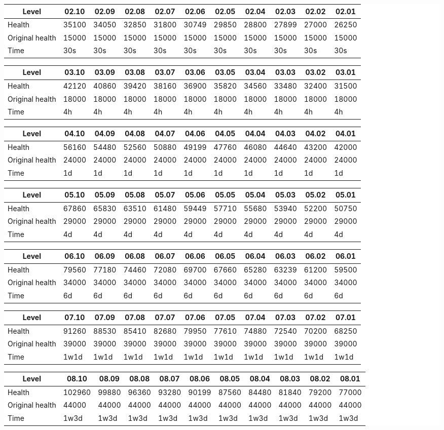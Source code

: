 
|Level          |02.10|02.09|02.08|02.07|02.06|02.05|02.04|02.03|02.02|02.01|
|---------------|-----|-----|-----|-----|-----|-----|-----|-----|-----|-----|
|Health         |35100|34050|32850|31800|30749|29850|28800|27899|27000|26250|
|Original health|15000|15000|15000|15000|15000|15000|15000|15000|15000|15000|
|Time           |30s  |30s  |30s  |30s  |30s  |30s  |30s  |30s  |30s  |30s  |


|Level          |03.10|03.09|03.08|03.07|03.06|03.05|03.04|03.03|03.02|03.01|
|---------------|-----|-----|-----|-----|-----|-----|-----|-----|-----|-----|
|Health         |42120|40860|39420|38160|36900|35820|34560|33480|32400|31500|
|Original health|18000|18000|18000|18000|18000|18000|18000|18000|18000|18000|
|Time           |4h   |4h   |4h   |4h   |4h   |4h   |4h   |4h   |4h   |4h   |


|Level          |04.10|04.09|04.08|04.07|04.06|04.05|04.04|04.03|04.02|04.01|
|---------------|-----|-----|-----|-----|-----|-----|-----|-----|-----|-----|
|Health         |56160|54480|52560|50880|49199|47760|46080|44640|43200|42000|
|Original health|24000|24000|24000|24000|24000|24000|24000|24000|24000|24000|
|Time           |1d   |1d   |1d   |1d   |1d   |1d   |1d   |1d   |1d   |1d   |


|Level          |05.10|05.09|05.08|05.07|05.06|05.05|05.04|05.03|05.02|05.01|
|---------------|-----|-----|-----|-----|-----|-----|-----|-----|-----|-----|
|Health         |67860|65830|63510|61480|59449|57710|55680|53940|52200|50750|
|Original health|29000|29000|29000|29000|29000|29000|29000|29000|29000|29000|
|Time           |4d   |4d   |4d   |4d   |4d   |4d   |4d   |4d   |4d   |4d   |


|Level          |06.10|06.09|06.08|06.07|06.06|06.05|06.04|06.03|06.02|06.01|
|---------------|-----|-----|-----|-----|-----|-----|-----|-----|-----|-----|
|Health         |79560|77180|74460|72080|69700|67660|65280|63239|61200|59500|
|Original health|34000|34000|34000|34000|34000|34000|34000|34000|34000|34000|
|Time           |6d   |6d   |6d   |6d   |6d   |6d   |6d   |6d   |6d   |6d   |


|Level          |07.10|07.09|07.08|07.07|07.06|07.05|07.04|07.03|07.02|07.01|
|---------------|-----|-----|-----|-----|-----|-----|-----|-----|-----|-----|
|Health         |91260|88530|85410|82680|79950|77610|74880|72540|70200|68250|
|Original health|39000|39000|39000|39000|39000|39000|39000|39000|39000|39000|
|Time           |1w1d |1w1d |1w1d |1w1d |1w1d |1w1d |1w1d |1w1d |1w1d |1w1d |


|Level          |08.10 |08.09|08.08|08.07|08.06|08.05|08.04|08.03|08.02|08.01|
|---------------|------|-----|-----|-----|-----|-----|-----|-----|-----|-----|
|Health         |102960|99880|96360|93280|90199|87560|84480|81840|79200|77000|
|Original health|44000 |44000|44000|44000|44000|44000|44000|44000|44000|44000|
|Time           |1w3d  |1w3d |1w3d |1w3d |1w3d |1w3d |1w3d |1w3d |1w3d |1w3d |
